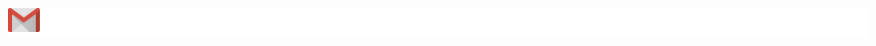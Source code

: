   <a href="mailto:Ghassen.souissi1@esprit.tn" target="_blank"><img src="assets/google-gmail.svg" title="Email" width="32" /></a>